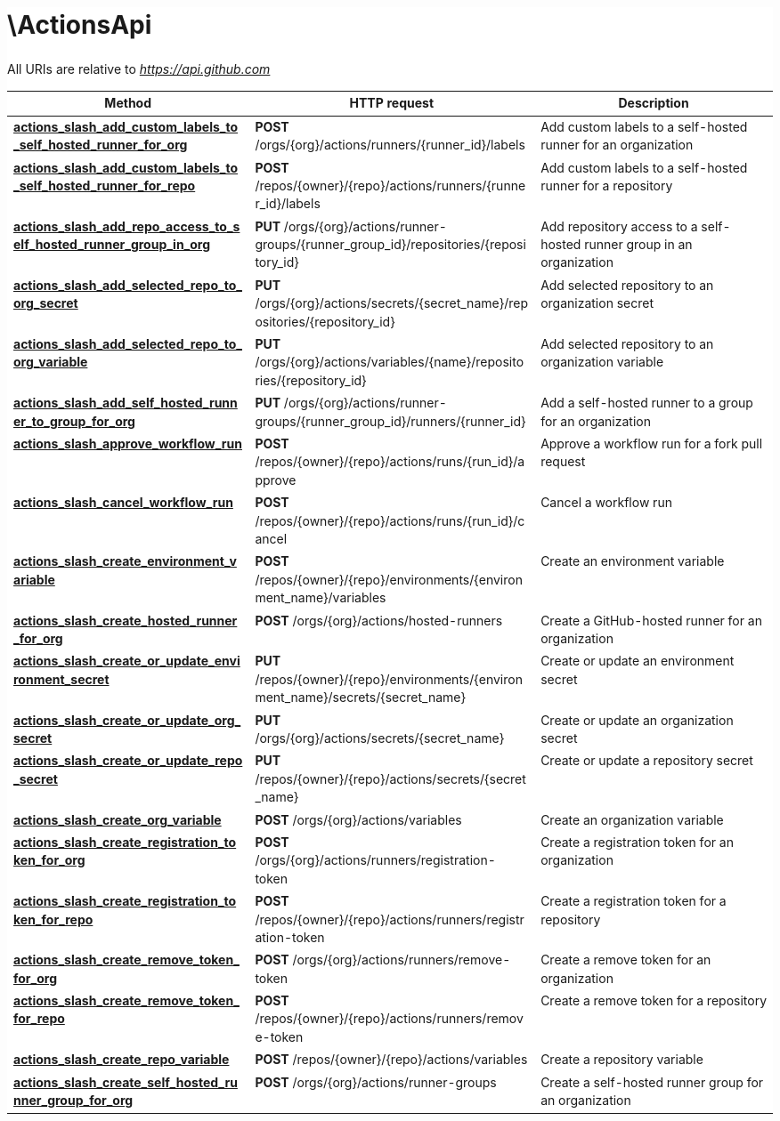 # \ActionsApi

All URIs are relative to *https://api.github.com*

Method | HTTP request | Description
------------- | ------------- | -------------
[**actions_slash_add_custom_labels_to_self_hosted_runner_for_org**](ActionsApi.md#actions_slash_add_custom_labels_to_self_hosted_runner_for_org) | **POST** /orgs/{org}/actions/runners/{runner_id}/labels | Add custom labels to a self-hosted runner for an organization
[**actions_slash_add_custom_labels_to_self_hosted_runner_for_repo**](ActionsApi.md#actions_slash_add_custom_labels_to_self_hosted_runner_for_repo) | **POST** /repos/{owner}/{repo}/actions/runners/{runner_id}/labels | Add custom labels to a self-hosted runner for a repository
[**actions_slash_add_repo_access_to_self_hosted_runner_group_in_org**](ActionsApi.md#actions_slash_add_repo_access_to_self_hosted_runner_group_in_org) | **PUT** /orgs/{org}/actions/runner-groups/{runner_group_id}/repositories/{repository_id} | Add repository access to a self-hosted runner group in an organization
[**actions_slash_add_selected_repo_to_org_secret**](ActionsApi.md#actions_slash_add_selected_repo_to_org_secret) | **PUT** /orgs/{org}/actions/secrets/{secret_name}/repositories/{repository_id} | Add selected repository to an organization secret
[**actions_slash_add_selected_repo_to_org_variable**](ActionsApi.md#actions_slash_add_selected_repo_to_org_variable) | **PUT** /orgs/{org}/actions/variables/{name}/repositories/{repository_id} | Add selected repository to an organization variable
[**actions_slash_add_self_hosted_runner_to_group_for_org**](ActionsApi.md#actions_slash_add_self_hosted_runner_to_group_for_org) | **PUT** /orgs/{org}/actions/runner-groups/{runner_group_id}/runners/{runner_id} | Add a self-hosted runner to a group for an organization
[**actions_slash_approve_workflow_run**](ActionsApi.md#actions_slash_approve_workflow_run) | **POST** /repos/{owner}/{repo}/actions/runs/{run_id}/approve | Approve a workflow run for a fork pull request
[**actions_slash_cancel_workflow_run**](ActionsApi.md#actions_slash_cancel_workflow_run) | **POST** /repos/{owner}/{repo}/actions/runs/{run_id}/cancel | Cancel a workflow run
[**actions_slash_create_environment_variable**](ActionsApi.md#actions_slash_create_environment_variable) | **POST** /repos/{owner}/{repo}/environments/{environment_name}/variables | Create an environment variable
[**actions_slash_create_hosted_runner_for_org**](ActionsApi.md#actions_slash_create_hosted_runner_for_org) | **POST** /orgs/{org}/actions/hosted-runners | Create a GitHub-hosted runner for an organization
[**actions_slash_create_or_update_environment_secret**](ActionsApi.md#actions_slash_create_or_update_environment_secret) | **PUT** /repos/{owner}/{repo}/environments/{environment_name}/secrets/{secret_name} | Create or update an environment secret
[**actions_slash_create_or_update_org_secret**](ActionsApi.md#actions_slash_create_or_update_org_secret) | **PUT** /orgs/{org}/actions/secrets/{secret_name} | Create or update an organization secret
[**actions_slash_create_or_update_repo_secret**](ActionsApi.md#actions_slash_create_or_update_repo_secret) | **PUT** /repos/{owner}/{repo}/actions/secrets/{secret_name} | Create or update a repository secret
[**actions_slash_create_org_variable**](ActionsApi.md#actions_slash_create_org_variable) | **POST** /orgs/{org}/actions/variables | Create an organization variable
[**actions_slash_create_registration_token_for_org**](ActionsApi.md#actions_slash_create_registration_token_for_org) | **POST** /orgs/{org}/actions/runners/registration-token | Create a registration token for an organization
[**actions_slash_create_registration_token_for_repo**](ActionsApi.md#actions_slash_create_registration_token_for_repo) | **POST** /repos/{owner}/{repo}/actions/runners/registration-token | Create a registration token for a repository
[**actions_slash_create_remove_token_for_org**](ActionsApi.md#actions_slash_create_remove_token_for_org) | **POST** /orgs/{org}/actions/runners/remove-token | Create a remove token for an organization
[**actions_slash_create_remove_token_for_repo**](ActionsApi.md#actions_slash_create_remove_token_for_repo) | **POST** /repos/{owner}/{repo}/actions/runners/remove-token | Create a remove token for a repository
[**actions_slash_create_repo_variable**](ActionsApi.md#actions_slash_create_repo_variable) | **POST** /repos/{owner}/{repo}/actions/variables | Create a repository variable
[**actions_slash_create_self_hosted_runner_group_for_org**](ActionsApi.md#actions_slash_create_self_hosted_runner_group_for_org) | **POST** /orgs/{org}/actions/runner-groups | Create a self-hosted runner group for an organization